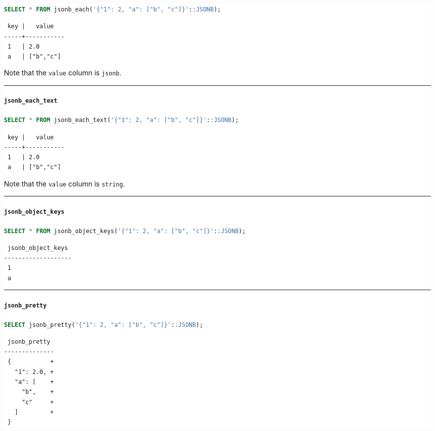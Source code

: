```sql
SELECT * FROM jsonb_each('{"1": 2, "a": ["b", "c"]}'::JSONB);
```
```nofmt
 key |   value
-----+-----------
 1   | 2.0
 a   | ["b","c"]
```

Note that the `value` column is `jsonb`.

<hr/>

#### `jsonb_each_text`

```sql
SELECT * FROM jsonb_each_text('{"1": 2, "a": ["b", "c"]}'::JSONB);
```
```nofmt
 key |   value
-----+-----------
 1   | 2.0
 a   | ["b","c"]
```

Note that the `value` column is `string`.

<hr/>

#### `jsonb_object_keys`

```sql
SELECT * FROM jsonb_object_keys('{"1": 2, "a": ["b", "c"]}'::JSONB);
```
```nofmt
 jsonb_object_keys
-------------------
 1
 a
```

<hr/>

#### `jsonb_pretty`

```sql
SELECT jsonb_pretty('{"1": 2, "a": ["b", "c"]}'::JSONB);
```
```nofmt
 jsonb_pretty
--------------
 {           +
   "1": 2.0, +
   "a": [    +
     "b",    +
     "c"     +
   ]         +
 }
```
